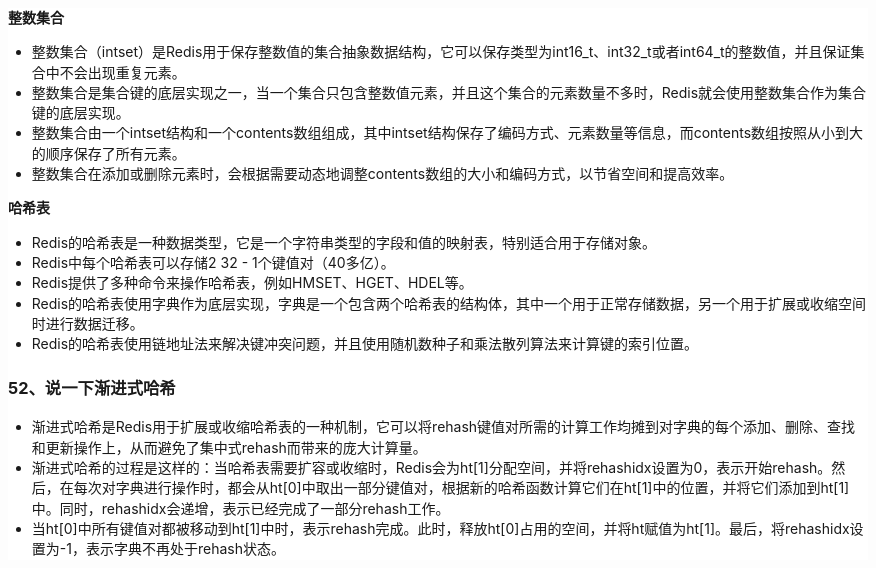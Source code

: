 

**整数集合**

- 整数集合（intset）是Redis用于保存整数值的集合抽象数据结构，它可以保存类型为int16_t、int32_t或者int64_t的整数值，并且保证集合中不会出现重复元素。
- 整数集合是集合键的底层实现之一，当一个集合只包含整数值元素，并且这个集合的元素数量不多时，Redis就会使用整数集合作为集合键的底层实现。
- 整数集合由一个intset结构和一个contents数组组成，其中intset结构保存了编码方式、元素数量等信息，而contents数组按照从小到大的顺序保存了所有元素。
- 整数集合在添加或删除元素时，会根据需要动态地调整contents数组的大小和编码方式，以节省空间和提高效率。



**哈希表**

- Redis的哈希表是一种数据类型，它是一个字符串类型的字段和值的映射表，特别适合用于存储对象。
- Redis中每个哈希表可以存储2 32 - 1个键值对（40多亿）。
- Redis提供了多种命令来操作哈希表，例如HMSET、HGET、HDEL等。
- Redis的哈希表使用字典作为底层实现，字典是一个包含两个哈希表的结构体，其中一个用于正常存储数据，另一个用于扩展或收缩空间时进行数据迁移。
- Redis的哈希表使用链地址法来解决键冲突问题，并且使用随机数种子和乘法散列算法来计算键的索引位置。



### 52、说一下渐进式哈希

- 渐进式哈希是Redis用于扩展或收缩哈希表的一种机制，它可以将rehash键值对所需的计算工作均摊到对字典的每个添加、删除、查找和更新操作上，从而避免了集中式rehash而带来的庞大计算量。
- 渐进式哈希的过程是这样的：当哈希表需要扩容或收缩时，Redis会为ht[1]分配空间，并将rehashidx设置为0，表示开始rehash。然后，在每次对字典进行操作时，都会从ht[0]中取出一部分键值对，根据新的哈希函数计算它们在ht[1]中的位置，并将它们添加到ht[1]中。同时，rehashidx会递增，表示已经完成了一部分rehash工作。
- 当ht[0]中所有键值对都被移动到ht[1]中时，表示rehash完成。此时，释放ht[0]占用的空间，并将ht赋值为ht[1]。最后，将rehashidx设置为-1，表示字典不再处于rehash状态。
